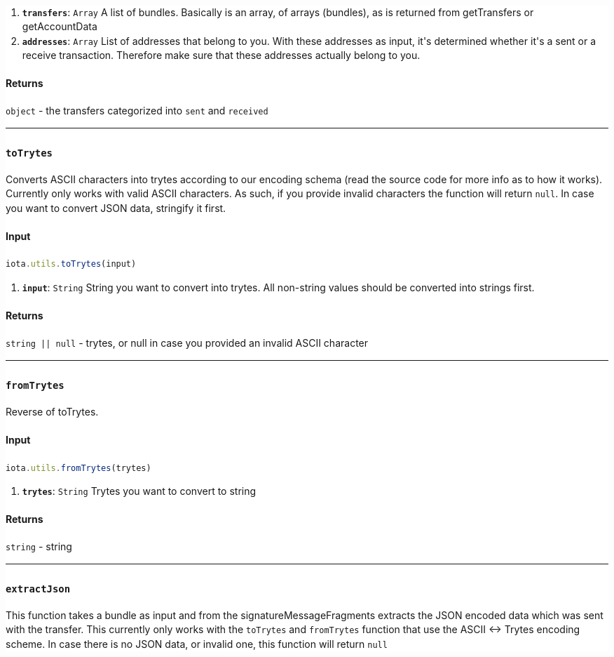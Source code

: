 1. **`transfers`**: `Array` A list of bundles. Basically is an array, of arrays (bundles), as is returned from getTransfers or getAccountData
2. **`addresses`**: `Array` List of addresses that belong to you. With these addresses as input, it's determined whether it's a sent or a receive transaction. Therefore make sure that these addresses actually belong to you.

#### Returns
`object` - the transfers categorized into `sent` and `received`


---

### `toTrytes`

Converts ASCII characters into trytes according to our encoding schema (read the source code for more info as to how it works). Currently only works with valid ASCII characters. As such, if you provide invalid characters the function will return `null`. In case you want to convert JSON data, stringify it first.

#### Input
```js
iota.utils.toTrytes(input)
```

1. **`input`**: `String` String you want to convert into trytes. All non-string values should be converted into strings first.

#### Returns
`string || null` - trytes, or null in case you provided an invalid ASCII character

---

### `fromTrytes`

Reverse of toTrytes.

#### Input
```js
iota.utils.fromTrytes(trytes)
```

1. **`trytes`**: `String` Trytes you want to convert to string

#### Returns
`string` - string

---

### `extractJson`

This function takes a bundle as input and from the signatureMessageFragments extracts the JSON encoded data which was sent with the transfer. This currently only works with the `toTrytes` and `fromTrytes` function that use the ASCII <-> Trytes encoding scheme. In case there is no JSON data, or invalid one, this function will return `null`
